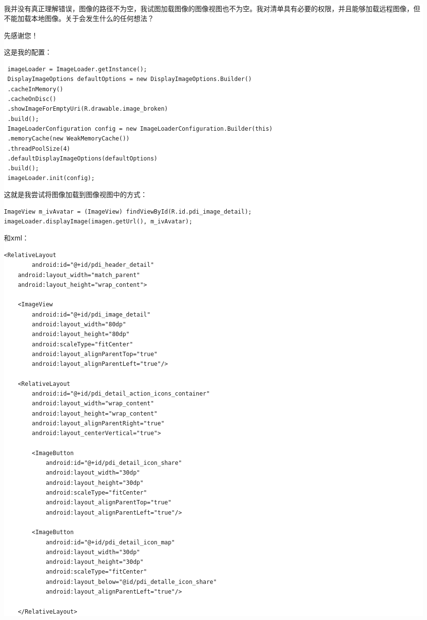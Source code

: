我并没有真正理解错误，图像的路径不为空，我试图加载图像的图像视图也不为空。我对清单具有必要的权限，并且能够加载远程图像，但不能加载本地图像。关于会发生什么的任何想法？

先感谢您！

这是我的配置：

```
 imageLoader = ImageLoader.getInstance();
 DisplayImageOptions defaultOptions = new DisplayImageOptions.Builder()
 .cacheInMemory()
 .cacheOnDisc()
 .showImageForEmptyUri(R.drawable.image_broken)
 .build();
 ImageLoaderConfiguration config = new ImageLoaderConfiguration.Builder(this)
 .memoryCache(new WeakMemoryCache())
 .threadPoolSize(4)
 .defaultDisplayImageOptions(defaultOptions)
 .build();
 imageLoader.init(config); 
```

这就是我尝试将图像加载到图像视图中的方式：

```
ImageView m_ivAvatar = (ImageView) findViewById(R.id.pdi_image_detail);
imageLoader.displayImage(imagen.getUrl(), m_ivAvatar); 
```

和xml：

```
<RelativeLayout 
        android:id="@+id/pdi_header_detail"
    android:layout_width="match_parent"
    android:layout_height="wrap_content">

    <ImageView 
        android:id="@+id/pdi_image_detail"
        android:layout_width="80dp"
        android:layout_height="80dp"
        android:scaleType="fitCenter"
        android:layout_alignParentTop="true"
        android:layout_alignParentLeft="true"/>

    <RelativeLayout 
        android:id="@+id/pdi_detail_action_icons_container"
        android:layout_width="wrap_content"
        android:layout_height="wrap_content"
        android:layout_alignParentRight="true"
        android:layout_centerVertical="true">

        <ImageButton 
            android:id="@+id/pdi_detail_icon_share"
            android:layout_width="30dp"
            android:layout_height="30dp"
            android:scaleType="fitCenter"
            android:layout_alignParentTop="true"
            android:layout_alignParentLeft="true"/>

        <ImageButton 
            android:id="@+id/pdi_detail_icon_map"
            android:layout_width="30dp"
            android:layout_height="30dp"
            android:scaleType="fitCenter"
            android:layout_below="@id/pdi_detalle_icon_share"
            android:layout_alignParentLeft="true"/>

    </RelativeLayout>
```